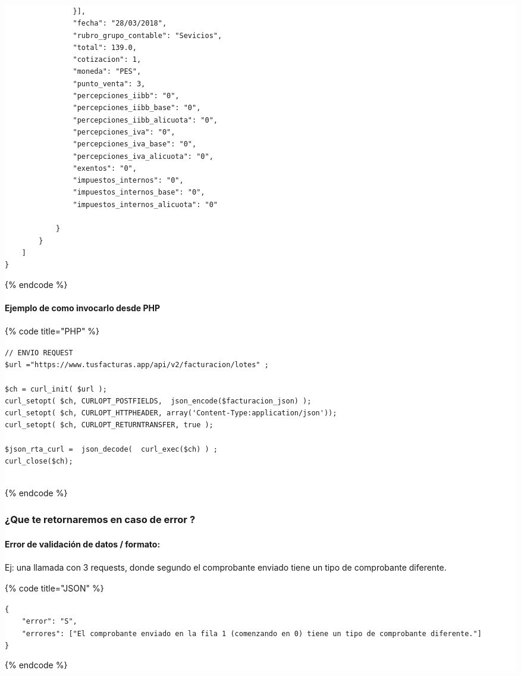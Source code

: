 ```
				}],
				"fecha": "28/03/2018",
				"rubro_grupo_contable": "Sevicios",
				"total": 139.0,
				"cotizacion": 1,
				"moneda": "PES",
				"punto_venta": 3,
				"percepciones_iibb": "0",
				"percepciones_iibb_base": "0",
				"percepciones_iibb_alicuota": "0",
				"percepciones_iva": "0",
				"percepciones_iva_base": "0",
				"percepciones_iva_alicuota": "0",
				"exentos": "0",
				"impuestos_internos": "0",
				"impuestos_internos_base": "0",
				"impuestos_internos_alicuota": "0"

			}
		}
	]
}
```
{% endcode %}

#### Ejemplo de como invocarlo desde PHP

{% code title="PHP" %}
```
// ENVIO REQUEST
$url ="https://www.tusfacturas.app/api/v2/facturacion/lotes" ;

$ch = curl_init( $url );
curl_setopt( $ch, CURLOPT_POSTFIELDS,  json_encode($facturacion_json) );
curl_setopt( $ch, CURLOPT_HTTPHEADER, array('Content-Type:application/json'));
curl_setopt( $ch, CURLOPT_RETURNTRANSFER, true );

$json_rta_curl =  json_decode(  curl_exec($ch) ) ;  
curl_close($ch);
​
```
{% endcode %}

### **¿Que te retornaremos en caso de error ?**

#### Error de validación de datos / formato:

Ej: una llamada con 3 requests, donde segundo el comprobante enviado tiene un tipo de comprobante diferente.

{% code title="JSON" %}
```
{
    "error": "S",
    "errores": ["El comprobante enviado en la fila 1 (comenzando en 0) tiene un tipo de comprobante diferente."]
}
```
{% endcode %}
